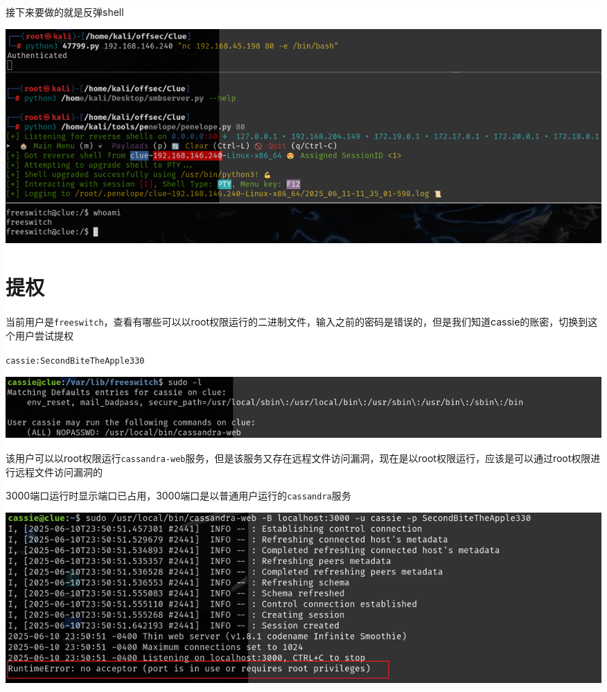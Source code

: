 接下来要做的就是反弹shell

![image-20250611113534195](./Clue/image-20250611113534195.png)

# 提权

当前用户是`freeswitch`，查看有哪些可以以root权限运行的二进制文件，输入之前的密码是错误的，但是我们知道cassie的账密，切换到这个用户尝试提权

```
cassie:SecondBiteTheApple330
```

![image-20250611114444436](./Clue/image-20250611114444436.png)

该用户可以以root权限运行`cassandra-web`服务，但是该服务又存在远程文件访问漏洞，现在是以root权限运行，应该是可以通过root权限进行远程文件访问漏洞的

3000端口运行时显示端口已占用，3000端口是以普通用户运行的`cassandra`服务

![image-20250611115126362](./Clue/image-20250611115126362.png)
